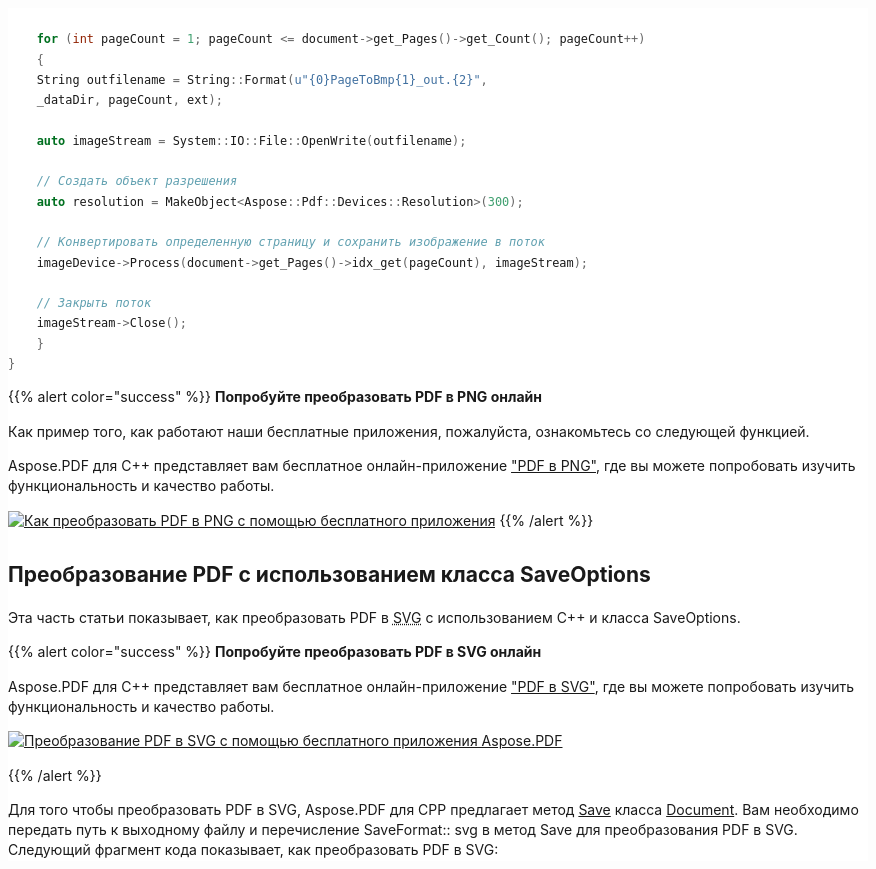 ```cpp

    for (int pageCount = 1; pageCount <= document->get_Pages()->get_Count(); pageCount++)
    {
    String outfilename = String::Format(u"{0}PageToBmp{1}_out.{2}",
    _dataDir, pageCount, ext);

    auto imageStream = System::IO::File::OpenWrite(outfilename);

    // Создать объект разрешения
    auto resolution = MakeObject<Aspose::Pdf::Devices::Resolution>(300);

    // Конвертировать определенную страницу и сохранить изображение в поток
    imageDevice->Process(document->get_Pages()->idx_get(pageCount), imageStream);

    // Закрыть поток
    imageStream->Close();
    }
}
```

{{% alert color="success" %}}
**Попробуйте преобразовать PDF в PNG онлайн**

Как пример того, как работают наши бесплатные приложения, пожалуйста, ознакомьтесь со следующей функцией.

Aspose.PDF для C++ представляет вам бесплатное онлайн-приложение ["PDF в PNG"](https://products.aspose.app/pdf/conversion/pdf-to-png), где вы можете попробовать изучить функциональность и качество работы.

[![Как преобразовать PDF в PNG с помощью бесплатного приложения](pdf_to_png.png)](https://products.aspose.app/pdf/conversion/pdf-to-png)
{{% /alert %}}

## Преобразование PDF с использованием класса SaveOptions

Эта часть статьи показывает, как преобразовать PDF в <abbr title="Scalable Vector Graphics">SVG</abbr> с использованием C++ и класса SaveOptions.

{{% alert color="success" %}}
**Попробуйте преобразовать PDF в SVG онлайн**

Aspose.PDF для C++ представляет вам бесплатное онлайн-приложение ["PDF в SVG"](https://products.aspose.app/pdf/conversion/pdf-to-svg), где вы можете попробовать изучить функциональность и качество работы.

[![Преобразование PDF в SVG с помощью бесплатного приложения Aspose.PDF](pdf_to_svg.png)](https://products.aspose.app/pdf/conversion/pdf-to-svg)

{{% /alert %}}

Для того чтобы преобразовать PDF в SVG, Aspose.PDF для CPP предлагает метод [Save](https://reference.aspose.com/pdf/cpp/class/aspose.pdf.document#ac082fe8e67b25685fc51d33e804269fa) класса [Document](https://reference.aspose.com/pdf/cpp/class/aspose.pdf.document). Вам необходимо передать путь к выходному файлу и перечисление SaveFormat:: svg в метод Save для преобразования PDF в SVG. Следующий фрагмент кода показывает, как преобразовать PDF в SVG:
